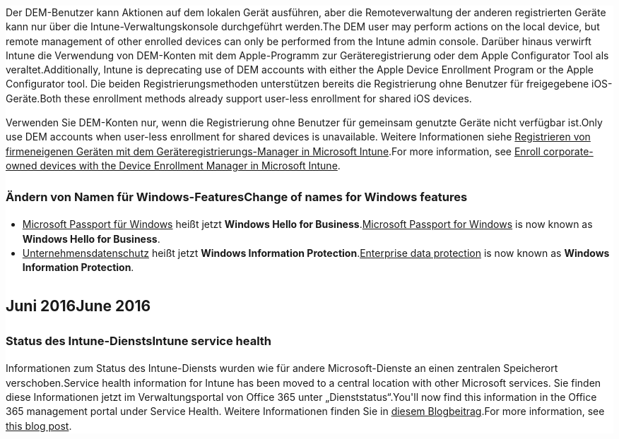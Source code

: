 <span data-ttu-id="dd89d-133">Der DEM-Benutzer kann Aktionen auf dem lokalen Gerät ausführen, aber die Remoteverwaltung der anderen registrierten Geräte kann nur über die Intune-Verwaltungskonsole durchgeführt werden.</span><span class="sxs-lookup"><span data-stu-id="dd89d-133">The DEM user may perform actions on the local device, but remote management of other enrolled devices can only be performed from the Intune admin console.</span></span> <span data-ttu-id="dd89d-134">Darüber hinaus verwirft Intune die Verwendung von DEM-Konten mit dem Apple-Programm zur Geräteregistrierung oder dem Apple Configurator Tool als veraltet.</span><span class="sxs-lookup"><span data-stu-id="dd89d-134">Additionally, Intune is deprecating use of DEM accounts with either the Apple Device Enrollment Program or the Apple Configurator tool.</span></span> <span data-ttu-id="dd89d-135">Die beiden Registrierungsmethoden unterstützen bereits die Registrierung ohne Benutzer für freigegebene iOS-Geräte.</span><span class="sxs-lookup"><span data-stu-id="dd89d-135">Both these enrollment methods already support user-less enrollment for shared iOS devices.</span></span>

<span data-ttu-id="dd89d-136">Verwenden Sie DEM-Konten nur, wenn die Registrierung ohne Benutzer für gemeinsam genutzte Geräte nicht verfügbar ist.</span><span class="sxs-lookup"><span data-stu-id="dd89d-136">Only use DEM accounts when user-less enrollment for shared devices is unavailable.</span></span> <span data-ttu-id="dd89d-137">Weitere Informationen siehe [Registrieren von firmeneigenen Geräten mit dem Geräteregistrierungs-Manager in Microsoft Intune](/intune-classic/deploy-use/enroll-corporate-owned-devices-with-the-device-enrollment-manager-in-microsoft-intune).</span><span class="sxs-lookup"><span data-stu-id="dd89d-137">For more information, see [Enroll corporate-owned devices with the Device Enrollment Manager in Microsoft Intune](/intune-classic/deploy-use/enroll-corporate-owned-devices-with-the-device-enrollment-manager-in-microsoft-intune).</span></span>


### <a name="change-of-names-for-windows-features"></a><span data-ttu-id="dd89d-138">Ändern von Namen für Windows-Features</span><span class="sxs-lookup"><span data-stu-id="dd89d-138">Change of names for Windows features</span></span>
- <span data-ttu-id="dd89d-139">[Microsoft Passport für Windows](/intune-classic/deploy-use/control-microsoft-passport-settings-on-devices-with-microsoft-intune) heißt jetzt **Windows Hello for Business**.</span><span class="sxs-lookup"><span data-stu-id="dd89d-139">[Microsoft Passport for Windows](/intune-classic/deploy-use/control-microsoft-passport-settings-on-devices-with-microsoft-intune) is now known as **Windows Hello for Business**.</span></span>
- <span data-ttu-id="dd89d-140">[Unternehmensdatenschutz](https://technet.microsoft.com/itpro/windows/keep-secure/create-edp-policy-using-intune) heißt jetzt **Windows Information Protection**.</span><span class="sxs-lookup"><span data-stu-id="dd89d-140">[Enterprise data protection](https://technet.microsoft.com/itpro/windows/keep-secure/create-edp-policy-using-intune) is now known as **Windows Information Protection**.</span></span>


## <a name="june-2016"></a><span data-ttu-id="dd89d-141">Juni 2016</span><span class="sxs-lookup"><span data-stu-id="dd89d-141">June 2016</span></span>
### <a name="intune-service-health"></a><span data-ttu-id="dd89d-142">Status des Intune-Diensts</span><span class="sxs-lookup"><span data-stu-id="dd89d-142">Intune service health</span></span>
<span data-ttu-id="dd89d-143">Informationen zum Status des Intune-Diensts wurden wie für andere Microsoft-Dienste an einen zentralen Speicherort verschoben.</span><span class="sxs-lookup"><span data-stu-id="dd89d-143">Service health information for Intune has been moved to a central location with other Microsoft services.</span></span> <span data-ttu-id="dd89d-144">Sie finden diese Informationen jetzt im Verwaltungsportal von Office 365 unter „Dienststatus“.</span><span class="sxs-lookup"><span data-stu-id="dd89d-144">You'll now find this information in the Office 365 management portal under Service Health.</span></span> <span data-ttu-id="dd89d-145">Weitere Informationen finden Sie in [diesem Blogbeitrag](https://blogs.technet.microsoft.com/enterprisemobility/2016/04/28/intune-service-health-is-now-available-in-the-office-365-portal/).</span><span class="sxs-lookup"><span data-stu-id="dd89d-145">For more information, see [this blog post](https://blogs.technet.microsoft.com/enterprisemobility/2016/04/28/intune-service-health-is-now-available-in-the-office-365-portal/).</span></span>
